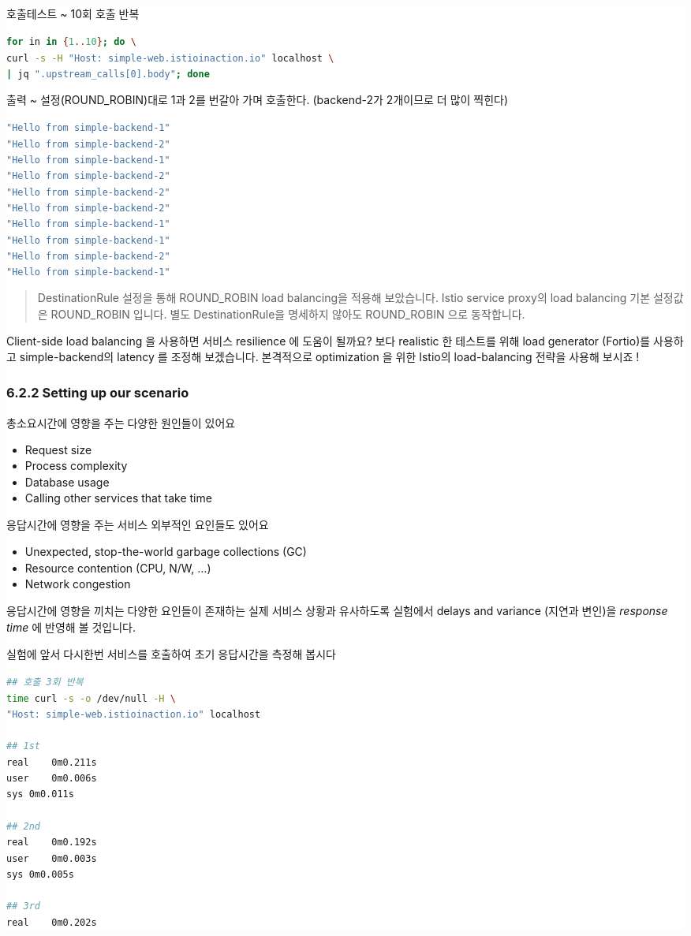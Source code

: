 호출테스트 ~ 10회 호출 반복

```bash
for in in {1..10}; do \
curl -s -H "Host: simple-web.istioinaction.io" localhost \
| jq ".upstream_calls[0].body"; done
```

출력 ~ 설정(ROUND_ROBIN)대로 1과 2를 번갈아 가며 호출한다. (backend-2가 2개이므로 더 많이 찍힌다)

```bash
"Hello from simple-backend-1"
"Hello from simple-backend-2"
"Hello from simple-backend-1"
"Hello from simple-backend-2"
"Hello from simple-backend-2"
"Hello from simple-backend-2"
"Hello from simple-backend-1"
"Hello from simple-backend-1"
"Hello from simple-backend-2"
"Hello from simple-backend-1"
```

> DestinationRule 설정을 통해 ROUND_ROBIN load balancing을 적용해 보았습니다.
Istio service proxy의 load balancing 기본 설정값은 ROUND_ROBIN 입니다.
별도 DestinationRule을 명세하지 않아도 ROUND_ROBIN 으로 동작합니다.
> 

Client-side load balancing 을 사용하면 서비스 resilience 에 도움이 될까요?
보다 realistic 한 테스트를 위해 load generator (Fortio)를 사용하고 
simple-backend의 latency 를 조정해 보겠습니다.
본격적으로 optimization 을 위한 Istio의 load-balancing 전략을 사용해 보시죠 ! 

### 6.2.2 Setting up our scenario

총소요시간에 영향을 주는 다양한 원인들이 있어요  
- Request size
- Process complexity
- Database usage
- Calling other services that take time

 
응답시간에 영향을 주는 서비스 외부적인 요인들도 있어요  
- Unexpected, stop-the-world garbage collections (GC)
- Resource contention (CPU, N/W, …)
- Network congestion

응답시간에 영향을 끼치는 다양한 요인들이 존재하는 실제 서비스 상황과 유사하도록 실험에서 delays and variance (지연과 변인)을 *response time* 에 반영해 볼 것입니다. 

실험에 앞서 다시한번 서비스를 호출하여 초기 응답시간을 측정해 봅시다

```bash
## 호출 3회 반복 
time curl -s -o /dev/null -H \
"Host: simple-web.istioinaction.io" localhost

## 1st 
real	0m0.211s
user	0m0.006s
sys	0m0.011s

## 2nd
real	0m0.192s
user	0m0.003s
sys	0m0.005s

## 3rd
real	0m0.202s
```